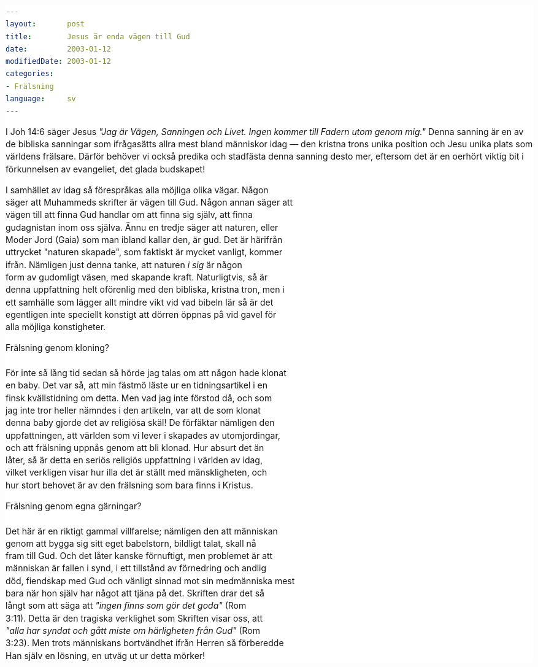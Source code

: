```yaml
---
layout:       post
title:        Jesus är enda vägen till Gud
date:         2003-01-12
modifiedDate: 2003-01-12
categories:
- Frälsning
language:     sv
---
```

I Joh 14:6 säger Jesus <em>"Jag är Vägen, Sanningen och Livet.  Ingen 
kommer till Fadern utom genom mig."</em>  Denna sanning är en av de 
bibliska sanningar som ifrågasätts allra mest bland människor idag 
&mdash; den kristna trons unika position och Jesu unika plats som 
världens frälsare.  Därför behöver vi också predika och stadfästa 
denna sanning desto mer, eftersom det är en oerhört viktig bit i 
förkunnelsen av evangeliet, det glada budskapet!


I samhället av idag så förespråkas alla möjliga olika vägar.  Någon \
säger att Muhammeds skrifter är vägen till Gud.  Någon annan säger att \
vägen till att finna Gud handlar om att finna sig själv, att finna \
gudagnistan inom oss själva.  Ännu en tredje säger att naturen, eller \
Moder Jord (Gaia) som man ibland kallar den, är gud.  Det är härifrån \
uttrycket "naturen skapade", som faktiskt är mycket vanligt, kommer \
ifrån.  Nämligen just denna tanke, att naturen <em>i sig</em> är någon \
form av gudomligt väsen, med skapande kraft.  Naturligtvis, så är \
denna uppfattning helt oförenlig med den bibliska, kristna tron, men i \
ett samhälle som lägger allt mindre vikt vid vad bibeln lär så är det \
egentligen inte speciellt konstigt att dörren öppnas på vid gavel för \
alla möjliga konstigheter.

<box>Frälsning genom kloning?</box> \
\
För inte så lång tid sedan så hörde jag talas om att någon hade klonat \
en baby.  Det var så, att min fästmö läste ur en tidningsartikel i en \
finsk kvällstidning om detta.  Men vad jag inte förstod då, och som \
jag inte tror heller nämndes i den artikeln, var att de som klonat \
denna baby gjorde det av religiösa skäl!  De förfäktar nämligen den \
uppfattningen, att världen som vi lever i skapades av utomjordingar, \
och att frälsning uppnås genom att bli klonad.  Hur absurt det än \
låter, så är detta en seriös religiös uppfattning i världen av idag, \
vilket verkligen visar hur illa det är ställt med mänskligheten, och \
hur stort behovet är av den frälsning som bara finns i Kristus.

<box>Frälsning genom egna gärningar?</box> \
\
Det här är en riktigt gammal villfarelse; nämligen den att människan \
genom att bygga sig sitt eget babelstorn, bildligt talat, skall nå \
fram till Gud.  Och det låter kanske förnuftigt, men problemet är att \
människan är fallen i synd, i ett tillstånd av förnedring och andlig \
död, fiendskap med Gud och vänligt sinnad mot sin medmänniska mest \
bara när hon själv har något att tjäna på det.  Skriften drar det så \
långt som att säga att <em>"ingen finns som gör det goda"</em> (Rom \
3:11).  Detta är den tragiska verklighet som Skriften visar oss, att \
<em>"alla har syndat och gått miste om härligheten från Gud"</em> (Rom \
3:23).  Men trots människans bortvändhet ifrån Herren så förberedde \
Han själv en lösning, en utväg ut ur detta mörker!

